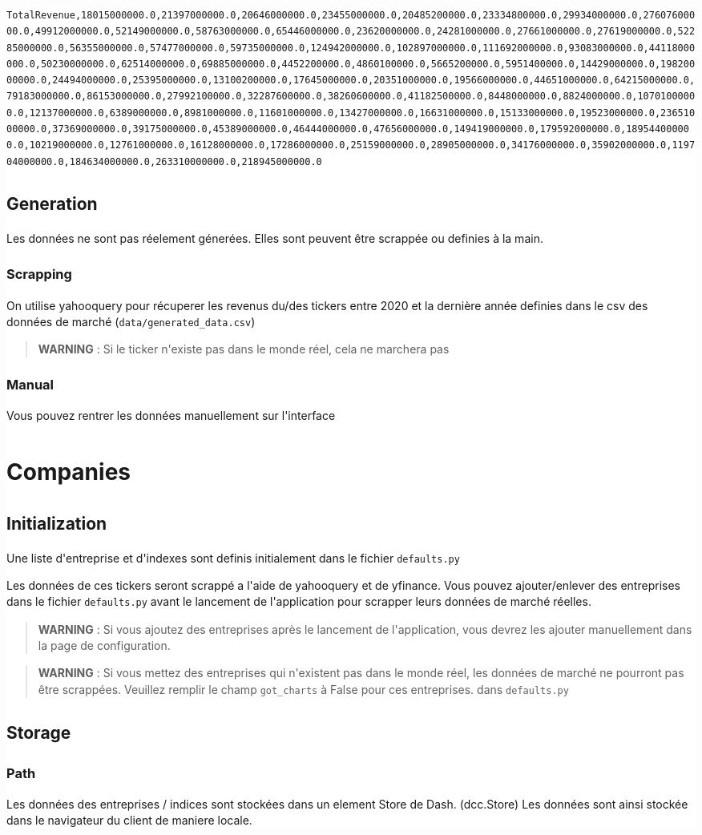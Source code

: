 ```csv
TotalRevenue,18015000000.0,21397000000.0,20646000000.0,23455000000.0,20485200000.0,23334800000.0,29934000000.0,27607600000.0,49912000000.0,52149000000.0,58763000000.0,65446000000.0,23620000000.0,24281000000.0,27661000000.0,27619000000.0,52285000000.0,56355000000.0,57477000000.0,59735000000.0,124942000000.0,102897000000.0,111692000000.0,93083000000.0,44118000000.0,50230000000.0,62514000000.0,69885000000.0,4452200000.0,4860100000.0,5665200000.0,5951400000.0,14429000000.0,19820000000.0,24494000000.0,25395000000.0,13100200000.0,17645000000.0,20351000000.0,19566000000.0,44651000000.0,64215000000.0,79183000000.0,86153000000.0,27992100000.0,32287600000.0,38260600000.0,41182500000.0,8448000000.0,8824000000.0,10701000000.0,12137000000.0,6389000000.0,8981000000.0,11601000000.0,13427000000.0,16631000000.0,15133000000.0,19523000000.0,23651000000.0,37369000000.0,39175000000.0,45389000000.0,46444000000.0,47656000000.0,149419000000.0,179592000000.0,189544000000.0,10219000000.0,12761000000.0,16128000000.0,17286000000.0,25159000000.0,28905000000.0,34176000000.0,35902000000.0,119704000000.0,184634000000.0,263310000000.0,218945000000.0
```

## Generation

Les données ne sont pas réelement génerées. Elles sont peuvent être scrappée ou definies à la main.

### Scrapping
On utilise yahooquery pour récuperer les revenus du/des tickers entre 2020 et la dernière année definies dans le csv des données de marché (`data/generated_data.csv`)

> **WARNING** :
Si le ticker n'existe pas dans le monde réel, cela ne marchera pas

### Manual 
Vous pouvez rentrer les données manuellement sur l'interface


# Companies

## Initialization
Une liste d'entreprise et d'indexes sont definis initialement dans le fichier `defaults.py`

Les données de ces tickers seront scrappé a l'aide de yahooquery et de yfinance.
Vous pouvez ajouter/enlever des entreprises dans le fichier `defaults.py` avant le lancement de l'application pour scrapper leurs données de marché réelles.

> **WARNING** :
> Si vous ajoutez des entreprises après le lancement de l'application, vous devrez les ajouter manuellement dans la page de configuration.

> **WARNING** :
> Si vous mettez des entreprises qui n'existent pas dans le monde réel, les données de marché ne pourront pas être scrappées. Veuillez remplir le champ `got_charts` à False pour ces entreprises. dans `defaults.py`

## Storage
### Path
Les données des entreprises / indices sont stockées dans un element Store de Dash. (dcc.Store)
Les données sont ainsi stockée dans le navigateur du client de maniere locale.
